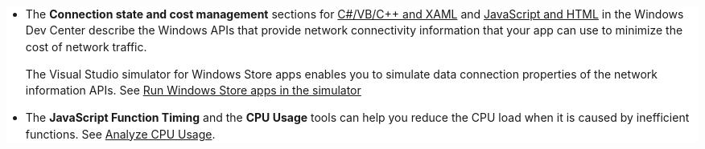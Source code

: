 - The **Connection state and cost management** sections for [C#/VB/C++ and XAML](https://msdn.microsoft.com/0ee0b706-8432-4d49-9801-306ed90764e1) and [JavaScript and HTML](https://msdn.microsoft.com/372afa6a-1c7c-4657-967d-03a77cd8e933) in the Windows Dev Center describe the Windows APIs that provide network connectivity information that your app can use to minimize the cost of network traffic.  
  
     The Visual Studio simulator for Windows Store apps enables you to simulate data connection properties of the network information APIs. See [Run Windows Store apps in the simulator](../debugger/run-windows-store-apps-in-the-simulator.md)  
  
- The **JavaScript Function Timing** and the **CPU Usage** tools can help you reduce the CPU load when it is caused by inefficient functions. See [Analyze CPU Usage](../profiling/analyze-cpu-usage-in-a-windows-universal-app.md).

